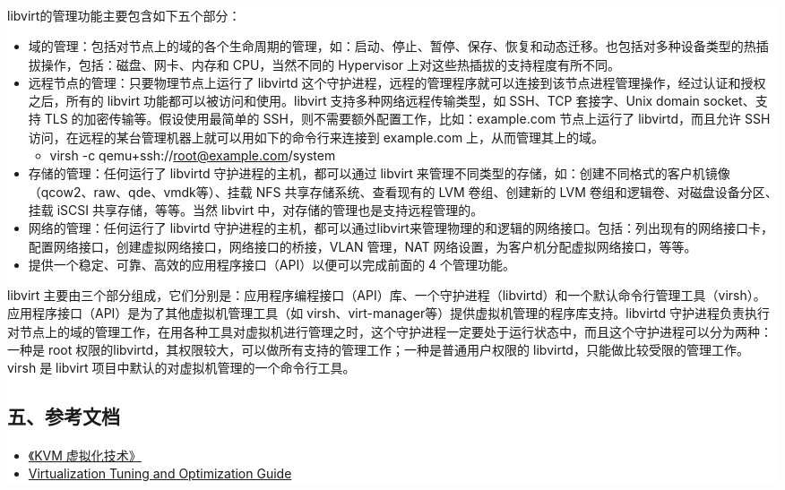 libvirt的管理功能主要包含如下五个部分：

* 域的管理：包括对节点上的域的各个生命周期的管理，如：启动、停止、暂停、保存、恢复和动态迁移。也包括对多种设备类型的热插拔操作，包括：磁盘、网卡、内存和 CPU，当然不同的 Hypervisor 上对这些热插拔的支持程度有所不同。
* 远程节点的管理：只要物理节点上运行了 libvirtd 这个守护进程，远程的管理程序就可以连接到该节点进程管理操作，经过认证和授权之后，所有的 libvirt 功能都可以被访问和使用。libvirt 支持多种网络远程传输类型，如 SSH、TCP 套接字、Unix domain socket、支持 TLS 的加密传输等。假设使用最简单的 SSH，则不需要额外配置工作，比如：example.com 节点上运行了 libvirtd，而且允许 SSH 访问，在远程的某台管理机器上就可以用如下的命令行来连接到 example.com 上，从而管理其上的域。
    * virsh -c qemu+ssh://root@example.com/system
* 存储的管理：任何运行了 libvirtd 守护进程的主机，都可以通过 libvirt 来管理不同类型的存储，如：创建不同格式的客户机镜像（qcow2、raw、qde、vmdk等）、挂载 NFS 共享存储系统、查看现有的 LVM 卷组、创建新的 LVM 卷组和逻辑卷、对磁盘设备分区、挂载 iSCSI 共享存储，等等。当然 libvirt 中，对存储的管理也是支持远程管理的。
* 网络的管理：任何运行了 libvirtd 守护进程的主机，都可以通过libvirt来管理物理的和逻辑的网络接口。包括：列出现有的网络接口卡，配置网络接口，创建虚拟网络接口，网络接口的桥接，VLAN 管理，NAT 网络设置，为客户机分配虚拟网络接口，等等。
* 提供一个稳定、可靠、高效的应用程序接口（API）以便可以完成前面的 4 个管理功能。

libvirt 主要由三个部分组成，它们分别是：应用程序编程接口（API）库、一个守护进程（libvirtd）和一个默认命令行管理工具（virsh）。应用程序接口（API）是为了其他虚拟机管理工具（如 virsh、virt-manager等）提供虚拟机管理的程序库支持。libvirtd 守护进程负责执行对节点上的域的管理工作，在用各种工具对虚拟机进行管理之时，这个守护进程一定要处于运行状态中，而且这个守护进程可以分为两种：一种是 root 权限的libvirtd，其权限较大，可以做所有支持的管理工作；一种是普通用户权限的 libvirtd，只能做比较受限的管理工作。virsh 是 libvirt 项目中默认的对虚拟机管理的一个命令行工具。

## 五、参考文档

* [《KVM 虚拟化技术》](http://book.douban.com/subject/25743939/)
* [Virtualization Tuning and Optimization Guide](https://access.redhat.com/documentation/en-US/Red_Hat_Enterprise_Linux/7/html-single/Virtualization_Tuning_and_Optimization_Guide/index.html#sect-Virtualization_Tuning_Optimization_Guide-Networking-Multi-queue_virtio-net)
